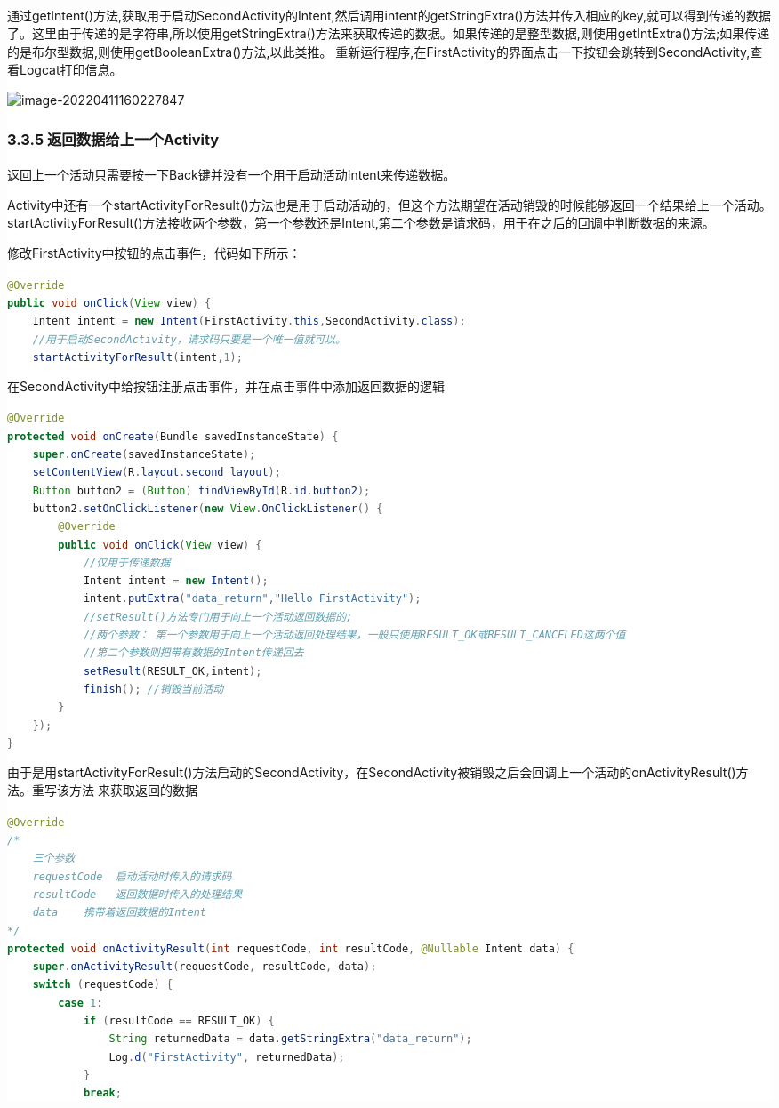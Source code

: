 通过getIntent()方法,获取用于启动SecondActivity的Intent,然后调用intent的getStringExtra()方法并传入相应的key,就可以得到传递的数据了。这里由于传递的是字符串,所以使用getStringExtra()方法来获取传递的数据。如果传递的是整型数据,则使用getIntExtra()方法;如果传递的是布尔型数据,则使用getBooleanExtra()方法,以此类推。
重新运行程序,在FirstActivity的界面点击一下按钮会跳转到SecondActivity,查看Logcat打印信息。

![image-20220411160227847](https://xingqiu-tuchuang-1256524210.cos.ap-shanghai.myqcloud.com/365/image-20220411160227847.png)

### 3.3.5 返回数据给上一个Activity

返回上一个活动只需要按一下Back键并没有一个用于启动活动Intent来传递数据。

Activity中还有一个startActivityForResult()方法也是用于启动活动的，但这个方法期望在活动销毁的时候能够返回一个结果给上一个活动。
startActivityForResult()方法接收两个参数，第一个参数还是Intent,第二个参数是请求码，用于在之后的回调中判断数据的来源。

修改FirstActivity中按钮的点击事件，代码如下所示：

 ```java
 @Override
 public void onClick(View view) {
     Intent intent = new Intent(FirstActivity.this,SecondActivity.class);
     //用于启动SecondActivity，请求码只要是一个唯一值就可以。
     startActivityForResult(intent,1);
 ```

在SecondActivity中给按钮注册点击事件，并在点击事件中添加返回数据的逻辑

```java
@Override
protected void onCreate(Bundle savedInstanceState) {
    super.onCreate(savedInstanceState);
    setContentView(R.layout.second_layout);
    Button button2 = (Button) findViewById(R.id.button2);
    button2.setOnClickListener(new View.OnClickListener() {
        @Override
        public void onClick(View view) {
            //仅用于传递数据
            Intent intent = new Intent();
            intent.putExtra("data_return","Hello FirstActivity");
            //setResult()方法专门用于向上一个活动返回数据的;
            //两个参数： 第一个参数用于向上一个活动返回处理结果，一般只使用RESULT_OK或RESULT_CANCELED这两个值
            //第二个参数则把带有数据的Intent传递回去
            setResult(RESULT_OK,intent);
            finish(); //销毁当前活动
        }
    });
}  
```

由于是用startActivityForResult()方法启动的SecondActivity，在SecondActivity被销毁之后会回调上一个活动的onActivityResult()方法。重写该方法 来获取返回的数据

```Java
@Override
/*
	三个参数
	requestCode  启动活动时传入的请求码
	resultCode   返回数据时传入的处理结果
	data    携带着返回数据的Intent
*/
protected void onActivityResult(int requestCode, int resultCode, @Nullable Intent data) {
    super.onActivityResult(requestCode, resultCode, data);
    switch (requestCode) {
        case 1:
            if (resultCode == RESULT_OK) {
                String returnedData = data.getStringExtra("data_return");
                Log.d("FirstActivity", returnedData);
            }
            break;
```